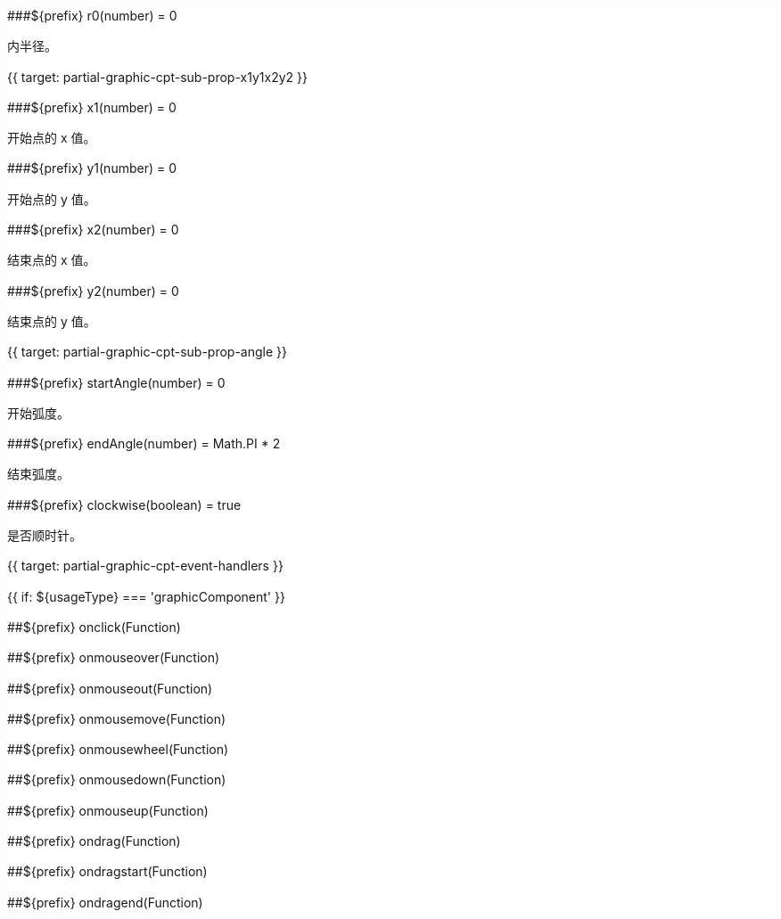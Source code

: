 ###${prefix} r0(number) = 0

内半径。


{{ target: partial-graphic-cpt-sub-prop-x1y1x2y2 }}

###${prefix} x1(number) = 0

开始点的 x 值。

###${prefix} y1(number) = 0

开始点的 y 值。

###${prefix} x2(number) = 0

结束点的 x 值。

###${prefix} y2(number) = 0

结束点的 y 值。


{{ target: partial-graphic-cpt-sub-prop-angle }}

###${prefix} startAngle(number) = 0

开始弧度。

###${prefix} endAngle(number) = Math.PI * 2

结束弧度。

###${prefix} clockwise(boolean) = true

是否顺时针。







{{ target: partial-graphic-cpt-event-handlers }}

{{ if: ${usageType} === 'graphicComponent' }}

##${prefix} onclick(Function)

##${prefix} onmouseover(Function)

##${prefix} onmouseout(Function)

##${prefix} onmousemove(Function)

##${prefix} onmousewheel(Function)

##${prefix} onmousedown(Function)

##${prefix} onmouseup(Function)

##${prefix} ondrag(Function)

##${prefix} ondragstart(Function)

##${prefix} ondragend(Function)

